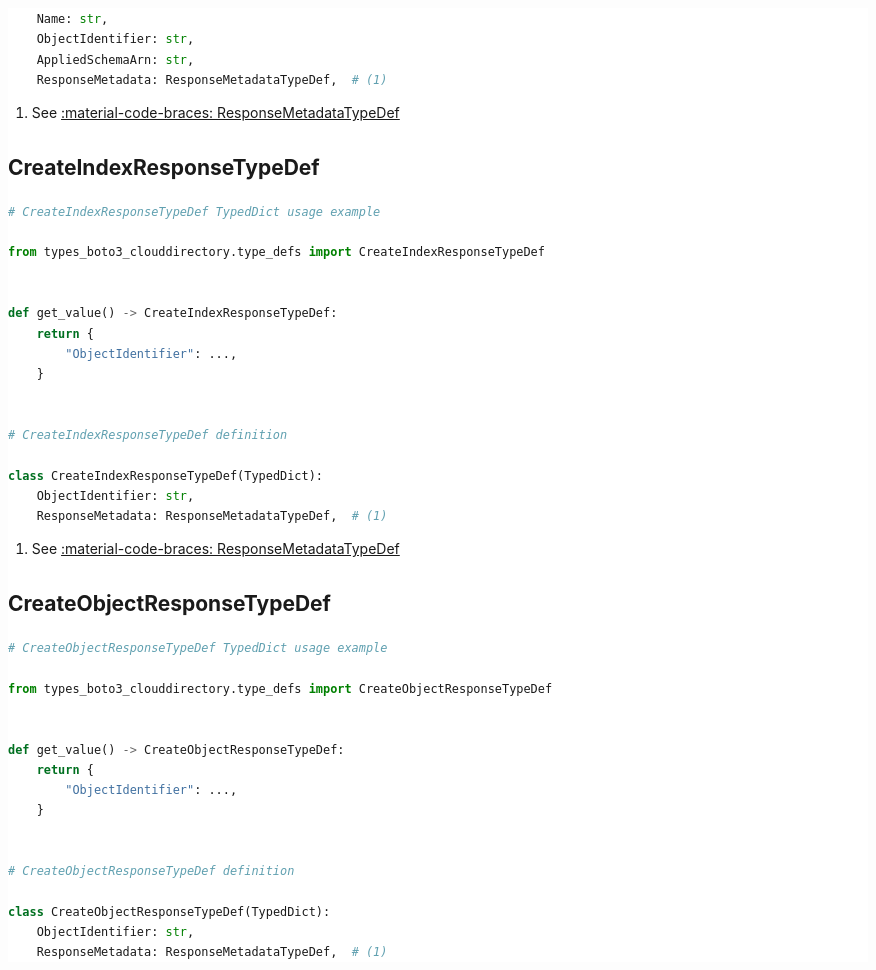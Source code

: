 ```python
    Name: str,
    ObjectIdentifier: str,
    AppliedSchemaArn: str,
    ResponseMetadata: ResponseMetadataTypeDef,  # (1)
```

1. See [:material-code-braces: ResponseMetadataTypeDef](./type_defs.md#responsemetadatatypedef)

## CreateIndexResponseTypeDef

```python
# CreateIndexResponseTypeDef TypedDict usage example

from types_boto3_clouddirectory.type_defs import CreateIndexResponseTypeDef


def get_value() -> CreateIndexResponseTypeDef:
    return {
        "ObjectIdentifier": ...,
    }


# CreateIndexResponseTypeDef definition

class CreateIndexResponseTypeDef(TypedDict):
    ObjectIdentifier: str,
    ResponseMetadata: ResponseMetadataTypeDef,  # (1)
```

1. See [:material-code-braces: ResponseMetadataTypeDef](./type_defs.md#responsemetadatatypedef)

## CreateObjectResponseTypeDef

```python
# CreateObjectResponseTypeDef TypedDict usage example

from types_boto3_clouddirectory.type_defs import CreateObjectResponseTypeDef


def get_value() -> CreateObjectResponseTypeDef:
    return {
        "ObjectIdentifier": ...,
    }


# CreateObjectResponseTypeDef definition

class CreateObjectResponseTypeDef(TypedDict):
    ObjectIdentifier: str,
    ResponseMetadata: ResponseMetadataTypeDef,  # (1)
```
